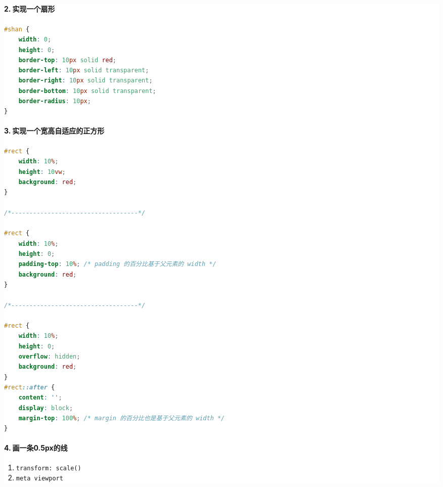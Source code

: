 

#### 2. 实现一个扇形

```css
#shan {
    width: 0;
    height: 0;
    border-top: 10px solid red;
    border-left: 10px solid transparent;
    border-right: 10px solid transparent;
    border-bottom: 10px solid transparent;
    border-radius: 10px;
}
```



#### 3. 实现一个宽高自适应的正方形

```css
#rect {
    width: 10%;
    height: 10vw;
    background: red;
}

/*-----------------------------------*/

#rect {
    width: 10%;
    height: 0;
    padding-top: 10%; /* padding 的百分比基于父元素的 width */
    background: red;
}

/*-----------------------------------*/

#rect {
    width: 10%;
    height: 0;
    overflow: hidden;
    background: red;
}
#rect::after {
    content: '';
    display: block;
    margin-top: 100%; /* margin 的百分比也是基于父元素的 width */
}
```



#### 4. 画一条0.5px的线

1. `transform: scale()`
2. `meta viewport`
